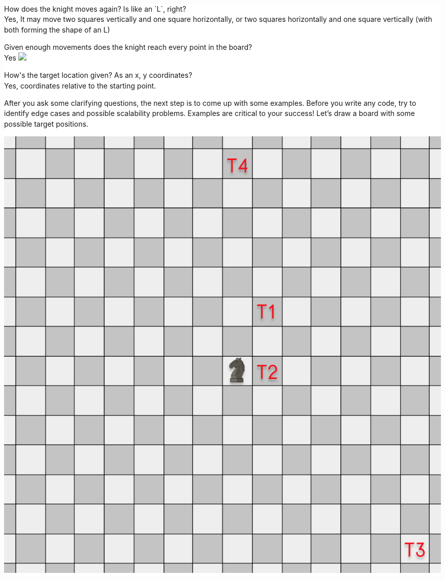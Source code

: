 How does the knight moves again? Is like an \`L\`, right?  
Yes, It may move two squares vertically and one square horizontally, or two squares horizontally and one square vertically (with both forming the shape of an L)



Given enough movements does the knight reach every point in the board?  
Yes ![](https://upload.wikimedia.org/wikipedia/commons/c/ca/Knights-Tour-Animation.gif)



How's the target location given? As an x, y coordinates?  
Yes, coordinates relative to the starting point.

After you ask some clarifying questions, the next step is to come up with some examples. Before you write any code, try to identify edge cases and possible scalability problems. Examples are critical to your success! Let’s draw a board with some possible target positions.

![](/images/infinite-chessboard.png "infinite chessboard")
